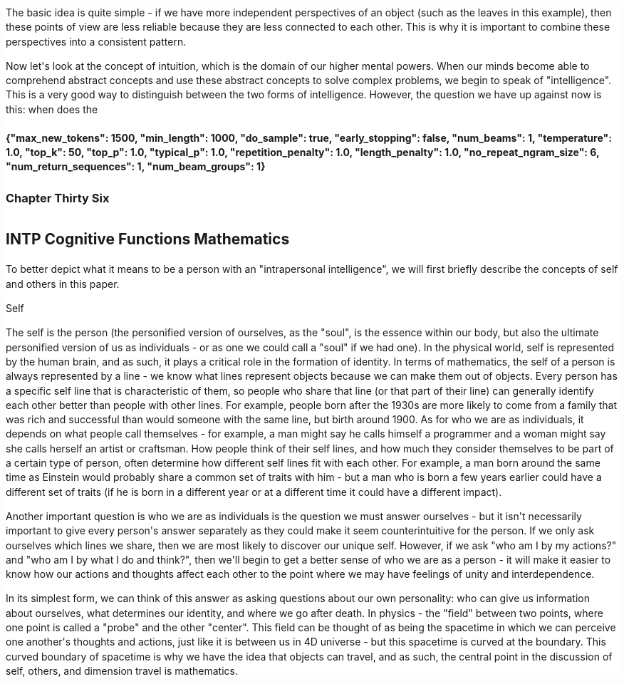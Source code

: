 The basic idea is quite simple - if we have more independent perspectives of an object (such as the leaves in this example), then these points of view are less reliable because they are less connected to each other. This is why it is important to combine these perspectives into a consistent pattern.

Now let's look at the concept of intuition, which is the domain of our higher mental powers. When our minds become able to comprehend abstract concepts and use these abstract concepts to solve complex problems, we begin to speak of "intelligence". This is a very good way to distinguish between the two forms of intelligence. However, the question we have up against now is this: when does the


#### {"max_new_tokens": 1500, "min_length": 1000, "do_sample": true, "early_stopping": false, "num_beams": 1, "temperature": 1.0, "top_k": 50, "top_p": 1.0, "typical_p": 1.0, "repetition_penalty": 1.0, "length_penalty": 1.0, "no_repeat_ngram_size": 6, "num_return_sequences": 1, "num_beam_groups": 1}
### Chapter Thirty Six
## INTP Cognitive Functions Mathematics

To better depict what it means to be a person with an "intrapersonal intelligence", we will first briefly describe the concepts of self and others in this paper.

Self

The self is the person (the personified version of ourselves, as the "soul", is the essence within our body, but also the ultimate personified version of us as individuals - or as one we could call a "soul" if we had one).
In the physical world, self is represented by the human brain, and as such, it plays a critical role in the formation of identity. In terms of mathematics, the self of a person is always represented by a line - we know what lines represent objects because we can make them out of objects. Every person has a specific self line that is characteristic of them, so people who share that line (or that part of their line) can generally identify each other better than people with other lines. For example, people born after the 1930s are more likely to come from a family that was rich and successful than would someone with the same line, but birth around 1900.
As for who we are as individuals, it depends on what people call themselves - for example, a man might say he calls himself a programmer and a woman might say she calls herself an artist or craftsman. How people think of their self lines, and how much they consider themselves to be part of a certain type of person, often determine how different self lines fit with each other. For example, a man born around the same time as Einstein would probably share a common set of traits with him - but a man who is born a few years earlier could have a different set of traits (if he is born in a different year or at a different time it could have a different impact).

Another important question is who we are as individuals is the question we must answer ourselves - but it isn't necessarily important to give every person's answer separately as they could make it seem counterintuitive for the person. If we only ask ourselves which lines we share, then we are most likely to discover our unique self. However, if we ask "who am I by my actions?" and "who am I by what I do and think?", then we'll begin to get a better sense of who we are as a person - it will make it easier to know how our actions and thoughts affect each other to the point where we may have feelings of unity and interdependence.

In its simplest form, we can think of this answer as asking questions about our own personality: who can give us information about ourselves, what determines our identity, and where we go after death. In physics - the "field" between two points, where one point is called a "probe" and the other "center". This field can be thought of as being the spacetime in which we can perceive one another's thoughts and actions, just like it is between us in 4D universe - but this spacetime is curved at the boundary. This curved boundary of spacetime is why we have the idea that objects can travel, and as such, the central point in the discussion of self, others, and dimension travel is mathematics.
